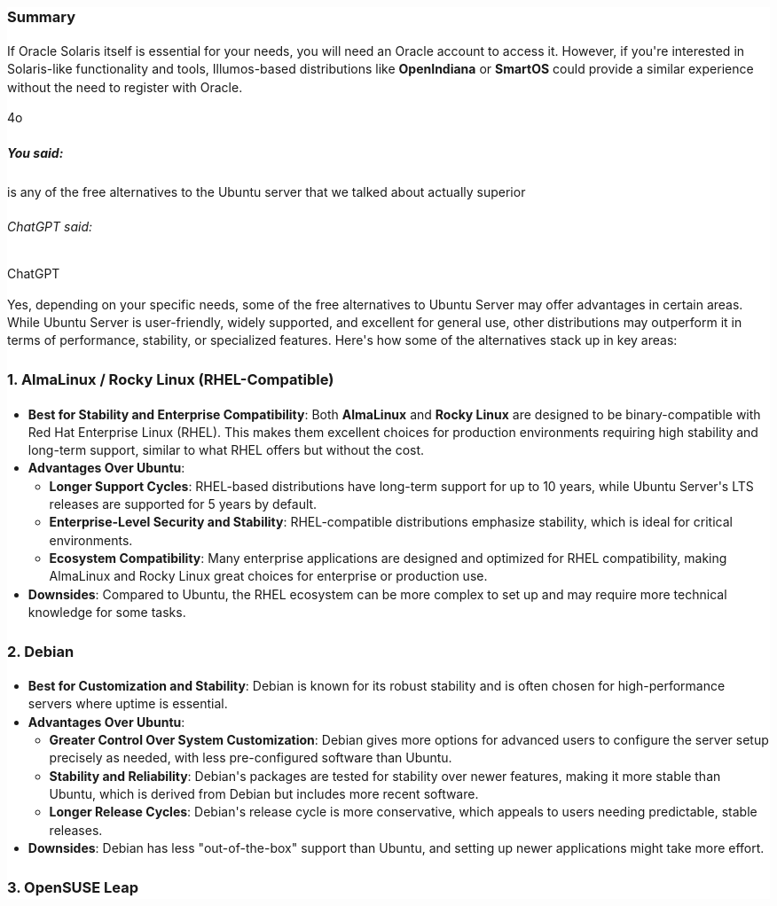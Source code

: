 ### Summary

If Oracle Solaris itself is essential for your needs, you will need an Oracle account to access it. However, if you're interested in Solaris-like functionality and tools, Illumos-based distributions like **OpenIndiana** or **SmartOS** could provide a similar experience without the need to register with Oracle.

4o

##### You said:

is any of the free alternatives to the Ubuntu server that we talked about actually superior

###### ChatGPT said:

ChatGPT

Yes, depending on your specific needs, some of the free alternatives to Ubuntu Server may offer advantages in certain areas. While Ubuntu Server is user-friendly, widely supported, and excellent for general use, other distributions may outperform it in terms of performance, stability, or specialized features. Here's how some of the alternatives stack up in key areas:

### 1\. **AlmaLinux / Rocky Linux** (RHEL-Compatible)

-   **Best for Stability and Enterprise Compatibility**: Both **AlmaLinux** and **Rocky Linux** are designed to be binary-compatible with Red Hat Enterprise Linux (RHEL). This makes them excellent choices for production environments requiring high stability and long-term support, similar to what RHEL offers but without the cost.
-   **Advantages Over Ubuntu**:
    -   **Longer Support Cycles**: RHEL-based distributions have long-term support for up to 10 years, while Ubuntu Server's LTS releases are supported for 5 years by default.
    -   **Enterprise-Level Security and Stability**: RHEL-compatible distributions emphasize stability, which is ideal for critical environments.
    -   **Ecosystem Compatibility**: Many enterprise applications are designed and optimized for RHEL compatibility, making AlmaLinux and Rocky Linux great choices for enterprise or production use.
-   **Downsides**: Compared to Ubuntu, the RHEL ecosystem can be more complex to set up and may require more technical knowledge for some tasks.

### 2\. **Debian**

-   **Best for Customization and Stability**: Debian is known for its robust stability and is often chosen for high-performance servers where uptime is essential.
-   **Advantages Over Ubuntu**:
    -   **Greater Control Over System Customization**: Debian gives more options for advanced users to configure the server setup precisely as needed, with less pre-configured software than Ubuntu.
    -   **Stability and Reliability**: Debian's packages are tested for stability over newer features, making it more stable than Ubuntu, which is derived from Debian but includes more recent software.
    -   **Longer Release Cycles**: Debian's release cycle is more conservative, which appeals to users needing predictable, stable releases.
-   **Downsides**: Debian has less "out-of-the-box" support than Ubuntu, and setting up newer applications might take more effort.

### 3\. **OpenSUSE Leap**

